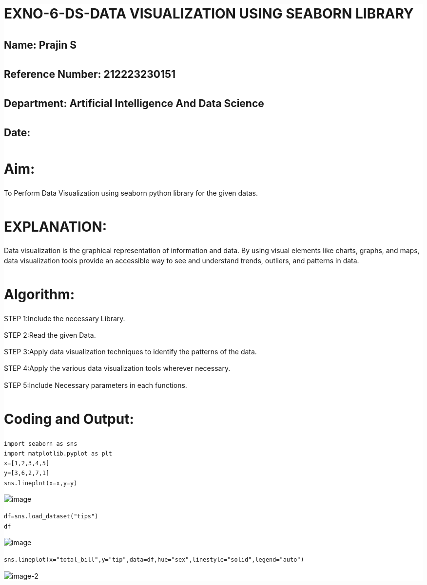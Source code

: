 # EXNO-6-DS-DATA VISUALIZATION USING SEABORN LIBRARY
## Name: Prajin S
## Reference Number: 212223230151
## Department: Artificial Intelligence And Data Science
## Date:
# Aim:
  To Perform Data Visualization using seaborn python library for the given datas.

# EXPLANATION:
Data visualization is the graphical representation of information and data. By using visual elements like charts, graphs, and maps, data visualization tools provide an accessible way to see and understand trends, outliers, and patterns in data.

# Algorithm:
STEP 1:Include the necessary Library.

STEP 2:Read the given Data.

STEP 3:Apply data visualization techniques to identify the patterns of the data.

STEP 4:Apply the various data visualization tools wherever necessary.

STEP 5:Include Necessary parameters in each functions.

# Coding and Output:
```
import seaborn as sns
import matplotlib.pyplot as plt
x=[1,2,3,4,5]
y=[3,6,2,7,1]
sns.lineplot(x=x,y=y)
```
![image](https://github.com/user-attachments/assets/d2e8ba0f-f6e6-42fa-ad7c-336b80d08e59)

```
df=sns.load_dataset("tips")
df
```
![image](https://github.com/user-attachments/assets/6a64e3e9-c2cd-42bd-b458-90724185591b)

```
sns.lineplot(x="total_bill",y="tip",data=df,hue="sex",linestyle="solid",legend="auto")
```
![image-2](https://github.com/user-attachments/assets/bf3a0b75-c6b9-48b3-b64a-92048d898685)
